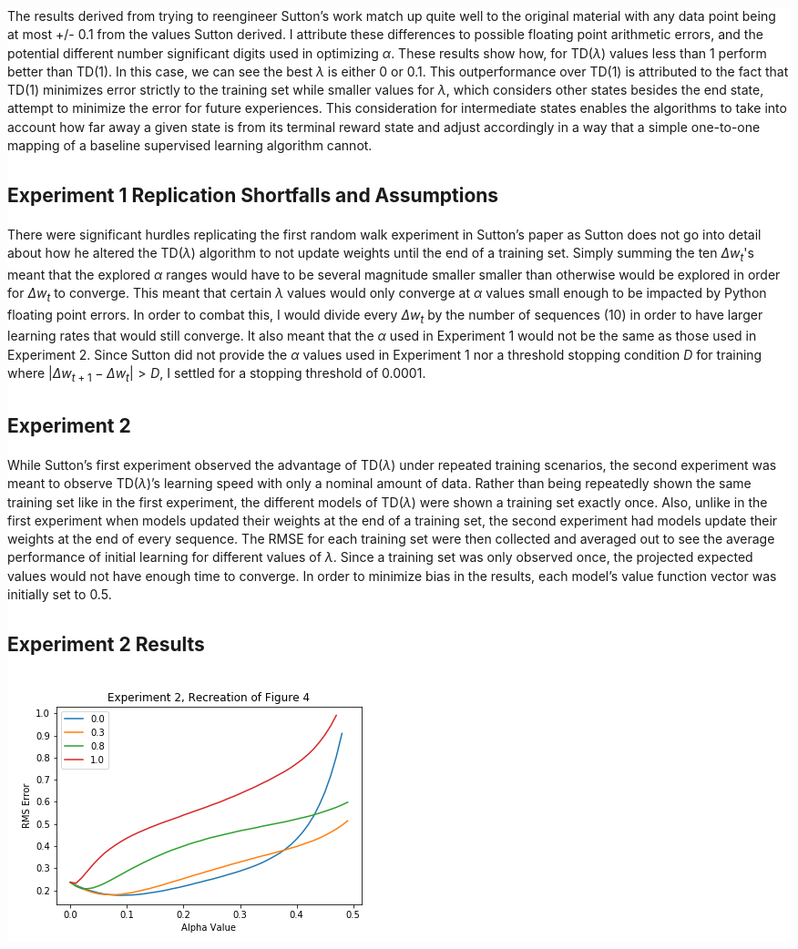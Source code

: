 The results derived from trying to reengineer Sutton’s work match up quite well to the original material with any data point being at most +/- 0.1 from the values Sutton derived.  I attribute these differences to possible floating point arithmetic errors, and the potential different number significant digits used in optimizing $\alpha$.  These results show how, for TD($\lambda$) values less than 1 perform better than TD(1).  In this case, we can see the best $\lambda$ is either 0 or 0.1.  This outperformance over TD(1) is attributed to the fact that TD(1) minimizes error strictly to the training set while smaller values for $\lambda$, which considers other states besides the end state, attempt to minimize the error for future experiences.  This consideration for intermediate states enables the algorithms to take into account how far away a given state is from its terminal reward state and adjust accordingly in a way that a simple one-to-one mapping of a baseline supervised learning algorithm cannot.

## Experiment 1 Replication Shortfalls and Assumptions
There were significant hurdles replicating the first random walk experiment in Sutton’s paper as Sutton does not go into detail about how he altered the TD($\lambda$) algorithm to not update weights until the end of a training set.  Simply summing the ten $\Delta w_t$'s meant that the explored $\alpha$ ranges would have to be several magnitude smaller smaller than otherwise would be explored in order for $\Delta w_t$ to converge.  This meant that certain $\lambda$ values would only converge at $\alpha$ values small enough to be impacted by Python floating point errors.  In order to combat this, I would divide every $\Delta w_t$ by the number of sequences (10) in order to have larger learning rates that would still converge.   It also meant that the $\alpha$ used in Experiment 1 would not be the same as those used in Experiment 2. Since Sutton did not provide the $\alpha$ values used in Experiment 1 nor a threshold stopping condition $D$ for training where $|\Delta w_{t+1} - \Delta w_t| > D$, I settled for a stopping threshold of 0.0001.

## Experiment 2
While Sutton’s first experiment observed the advantage of TD($\lambda$) under repeated training scenarios, the second experiment was meant to observe  TD($\lambda$)’s learning speed with only a nominal amount of data.  Rather than being repeatedly shown the same training set like in the first experiment, the different models of TD($\lambda$) were shown a training set exactly once.  Also, unlike in the first experiment when models updated their weights at the end of a training set, the second experiment had models update their weights at the end of every sequence.  The RMSE for each training set were then collected and averaged out to see the average performance of initial learning for different values of $\lambda$.  Since a training set was only observed once, the projected expected values would not have enough time to converge.  In order to minimize bias in the results, each model’s value function vector was initially set to 0.5.

## Experiment 2 Results
![alt text](/media/td2.png)